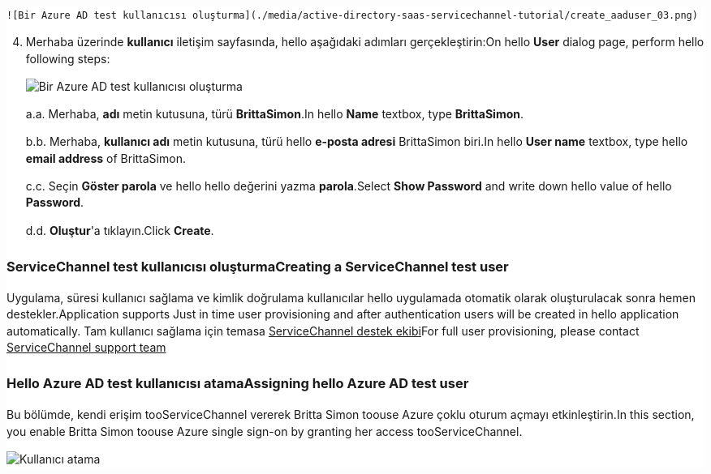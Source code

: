     ![Bir Azure AD test kullanıcısı oluşturma](./media/active-directory-saas-servicechannel-tutorial/create_aaduser_03.png) 

4. <span data-ttu-id="7db7d-206">Merhaba üzerinde **kullanıcı** iletişim sayfasında, hello aşağıdaki adımları gerçekleştirin:</span><span class="sxs-lookup"><span data-stu-id="7db7d-206">On hello **User** dialog page, perform hello following steps:</span></span>
 
    ![Bir Azure AD test kullanıcısı oluşturma](./media/active-directory-saas-servicechannel-tutorial/create_aaduser_04.png) 

    <span data-ttu-id="7db7d-208">a.</span><span class="sxs-lookup"><span data-stu-id="7db7d-208">a.</span></span> <span data-ttu-id="7db7d-209">Merhaba, **adı** metin kutusuna, türü **BrittaSimon**.</span><span class="sxs-lookup"><span data-stu-id="7db7d-209">In hello **Name** textbox, type **BrittaSimon**.</span></span>

    <span data-ttu-id="7db7d-210">b.</span><span class="sxs-lookup"><span data-stu-id="7db7d-210">b.</span></span> <span data-ttu-id="7db7d-211">Merhaba, **kullanıcı adı** metin kutusuna, türü hello **e-posta adresi** BrittaSimon biri.</span><span class="sxs-lookup"><span data-stu-id="7db7d-211">In hello **User name** textbox, type hello **email address** of BrittaSimon.</span></span>

    <span data-ttu-id="7db7d-212">c.</span><span class="sxs-lookup"><span data-stu-id="7db7d-212">c.</span></span> <span data-ttu-id="7db7d-213">Seçin **Göster parola** ve hello hello değerini yazma **parola**.</span><span class="sxs-lookup"><span data-stu-id="7db7d-213">Select **Show Password** and write down hello value of hello **Password**.</span></span>

    <span data-ttu-id="7db7d-214">d.</span><span class="sxs-lookup"><span data-stu-id="7db7d-214">d.</span></span> <span data-ttu-id="7db7d-215">**Oluştur**'a tıklayın.</span><span class="sxs-lookup"><span data-stu-id="7db7d-215">Click **Create**.</span></span> 

### <a name="creating-a-servicechannel-test-user"></a><span data-ttu-id="7db7d-216">ServiceChannel test kullanıcısı oluşturma</span><span class="sxs-lookup"><span data-stu-id="7db7d-216">Creating a ServiceChannel test user</span></span>

<span data-ttu-id="7db7d-217">Uygulama, süresi kullanıcı sağlama ve kimlik doğrulama kullanıcılar hello uygulamada otomatik olarak oluşturulacak sonra hemen destekler.</span><span class="sxs-lookup"><span data-stu-id="7db7d-217">Application supports Just in time user provisioning and after authentication users will be created in hello application automatically.</span></span> <span data-ttu-id="7db7d-218">Tam kullanıcı sağlama için temasa [ServiceChannel destek ekibi](https://servicechannel.zendesk.com/hc/en-us)</span><span class="sxs-lookup"><span data-stu-id="7db7d-218">For full user provisioning, please contact [ServiceChannel support team](https://servicechannel.zendesk.com/hc/en-us)</span></span>

### <a name="assigning-hello-azure-ad-test-user"></a><span data-ttu-id="7db7d-219">Hello Azure AD test kullanıcısı atama</span><span class="sxs-lookup"><span data-stu-id="7db7d-219">Assigning hello Azure AD test user</span></span>

<span data-ttu-id="7db7d-220">Bu bölümde, kendi erişim tooServiceChannel vererek Britta Simon toouse Azure çoklu oturum açmayı etkinleştirin.</span><span class="sxs-lookup"><span data-stu-id="7db7d-220">In this section, you enable Britta Simon toouse Azure single sign-on by granting her access tooServiceChannel.</span></span>

![Kullanıcı atama][200] 


[1]: ./media/active-directory-saas-servicechannel-tutorial/tutorial_general_01.png
[2]: ./media/active-directory-saas-servicechannel-tutorial/tutorial_general_02.png
[3]: ./media/active-directory-saas-servicechannel-tutorial/tutorial_general_03.png
[4]: ./media/active-directory-saas-servicechannel-tutorial/tutorial_general_04.png
[100]: ./media/active-directory-saas-servicechannel-tutorial/tutorial_general_100.png
[200]: ./media/active-directory-saas-servicechannel-tutorial/tutorial_general_200.png
[201]: ./media/active-directory-saas-servicechannel-tutorial/tutorial_general_201.png
[202]: ./media/active-directory-saas-servicechannel-tutorial/tutorial_general_202.png
[203]: ./media/active-directory-saas-servicechannel-tutorial/tutorial_general_203.png